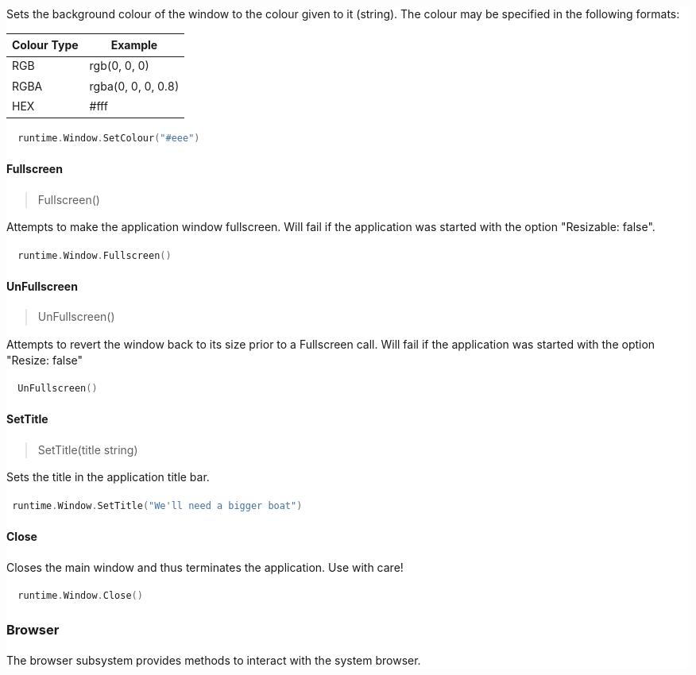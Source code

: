 Sets the background colour of the window to the colour given to it (string). The colour may be specified in the following formats:

|  Colour Type | Example  |
| ------------ | -------- |
|   RGB       | rgb(0, 0, 0) |
|   RGBA      | rgba(0, 0, 0, 0.8) |
|   HEX       | #fff |

```go
  runtime.Window.SetColour("#eee")
```


#### Fullscreen

> Fullscreen()

Attempts to make the application window fullscreen. Will fail if the application was started with the option "Resizable: false".

```go
  runtime.Window.Fullscreen()
```


#### UnFullscreen

> UnFullscreen()

Attempts to revert the window back to its size prior to a Fullscreen call. Will fail if the application was started with the option "Resize: false"

```go
  UnFullscreen()
```

#### SetTitle

> SetTitle(title string)

Sets the title in the application title bar.

```go
 runtime.Window.SetTitle("We'll need a bigger boat")
```

#### Close

Closes the main window and thus terminates the application. Use with care!

```go
  runtime.Window.Close()
```

### Browser

The browser subsystem provides methods to interact with the system browser.
